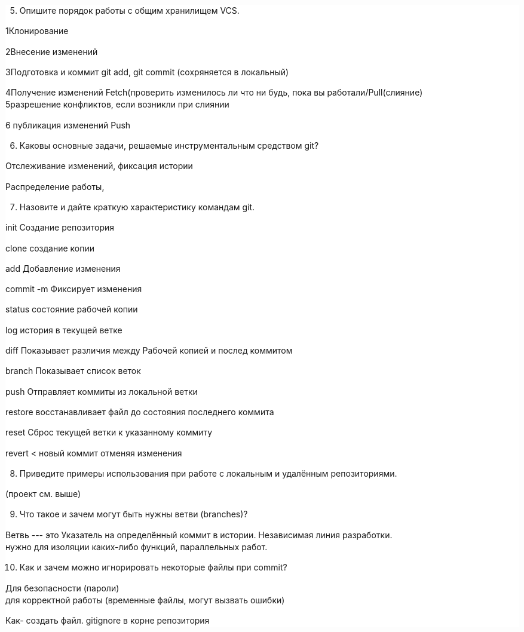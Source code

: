 5.  Опишите порядок работы с общим хранилищем VCS.

1Клонирование

2Внесение изменений

3Подготовка и коммит git add, git commit (сохряняется в локальный)

4Получение изменений Fetch(проверить изменилось ли что ни будь, пока вы
работали/Pull(слияние)\
5разрешение конфликтов, если возникли при слиянии

6 публикация изменений Push

6.  Каковы основные задачи, решаемые инструментальным средством git?

Отслеживание изменений, фиксация истории

Распределение работы,

7.  Назовите и дайте краткую характеристику командам git.

init Создание репозитория

clone создание копии

add Добавление изменения

commit -m Фиксирует изменения

status состояние рабочей копии

log история в текущей ветке

diff Показывает различия между Рабочей копией и послед коммитом

branch Показывает список веток

push Отправляет коммиты из локальной ветки

restore восстанавливает файл до состояния последнего коммита

reset Сброс текущей ветки к указанному коммиту

revert \< новый коммит отменяя изменения

8.  Приведите примеры использования при работе с локальным и удалённым
    репозиториями.

(проект см. выше)

9.  Что такое и зачем могут быть нужны ветви (branches)?

Ветвь --- это Указатель на определённый коммит в истории. Независимая
линия разработки.\
нужно для изоляции каких-либо функций, параллельных работ.

10. Как и зачем можно игнорировать некоторые файлы при commit?

Для безопасности (пароли)\
для корректной работы (временные файлы, могут вызвать ошибки)

Как- создать файл. gitignore в корне репозитория

